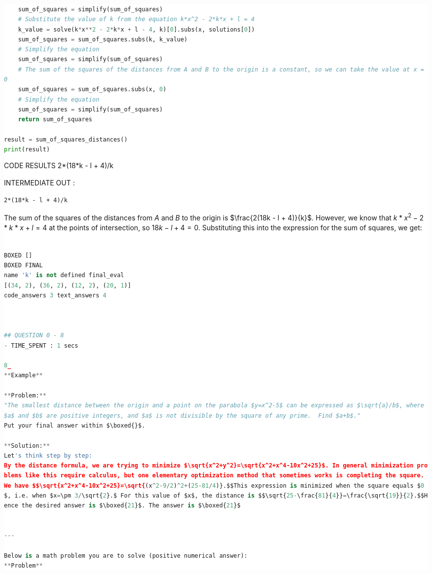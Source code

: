 ```python
    sum_of_squares = simplify(sum_of_squares)
    # Substitute the value of k from the equation k*x^2 - 2*k*x + l = 4
    k_value = solve(k*x**2 - 2*k*x + l - 4, k)[0].subs(x, solutions[0])
    sum_of_squares = sum_of_squares.subs(k, k_value)
    # Simplify the equation
    sum_of_squares = simplify(sum_of_squares)
    # The sum of the squares of the distances from A and B to the origin is a constant, so we can take the value at x = 0
    sum_of_squares = sum_of_squares.subs(x, 0)
    # Simplify the equation
    sum_of_squares = simplify(sum_of_squares)
    return sum_of_squares

result = sum_of_squares_distances()
print(result)
```

CODE RESULTS 2*(18*k - l + 4)/k

INTERMEDIATE OUT :
```output
2*(18*k - l + 4)/k
```
The sum of the squares of the distances from $A$ and $B$ to the origin is $\frac{2(18k - l + 4)}{k}$. However, we know that $k*x^2 - 2*k*x + l = 4$ at the points of intersection, so $18k - l + 4 = 0$. Substituting this into the expression for the sum of squares, we get:

```python

BOXED []
BOXED FINAL 
name 'k' is not defined final_eval
[(34, 2), (36, 2), (12, 2), (20, 1)]
code_answers 3 text_answers 4



## QUESTION 0 - 8 
- TIME_SPENT : 1 secs

8_
**Example**

**Problem:** 
"The smallest distance between the origin and a point on the parabola $y=x^2-5$ can be expressed as $\sqrt{a}/b$, where $a$ and $b$ are positive integers, and $a$ is not divisible by the square of any prime.  Find $a+b$."
Put your final answer within $\boxed{}$.

**Solution:** 
Let's think step by step:
By the distance formula, we are trying to minimize $\sqrt{x^2+y^2}=\sqrt{x^2+x^4-10x^2+25}$. In general minimization problems like this require calculus, but one elementary optimization method that sometimes works is completing the square.  We have $$\sqrt{x^2+x^4-10x^2+25}=\sqrt{(x^2-9/2)^2+(25-81/4)}.$$This expression is minimized when the square equals $0$, i.e. when $x=\pm 3/\sqrt{2}.$ For this value of $x$, the distance is $$\sqrt{25-\frac{81}{4}}=\frac{\sqrt{19}}{2}.$$Hence the desired answer is $\boxed{21}$. The answer is $\boxed{21}$


---

Below is a math problem you are to solve (positive numerical answer):
**Problem**
```